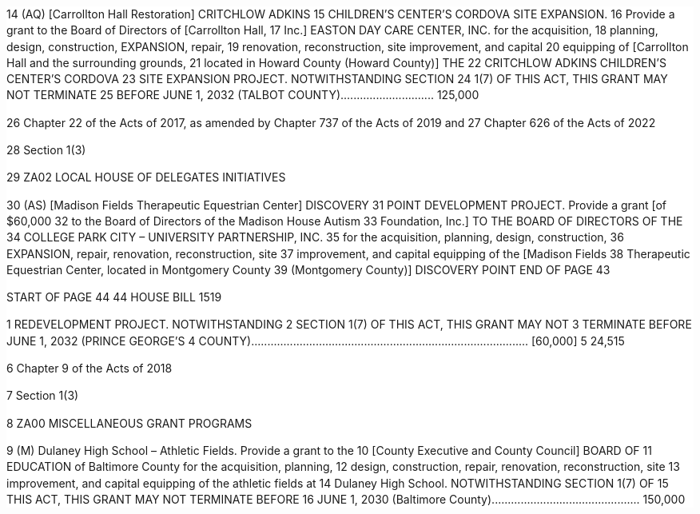 14 (AQ) [Carrollton Hall Restoration] CRITCHLOW ADKINS
15 CHILDREN’S CENTER’S CORDOVA SITE EXPANSION.
16 Provide a grant to the Board of Directors of [Carrollton Hall,
17 Inc.] EASTON DAY CARE CENTER, INC. for the acquisition,
18 planning, design, construction, EXPANSION, repair,
19 renovation, reconstruction, site improvement, and capital
20 equipping of [Carrollton Hall and the surrounding grounds,
21 located in Howard County (Howard County)] THE
22 CRITCHLOW ADKINS CHILDREN’S CENTER’S CORDOVA
23 SITE EXPANSION PROJECT. NOTWITHSTANDING SECTION
24 1(7) OF THIS ACT, THIS GRANT MAY NOT TERMINATE
25 BEFORE JUNE 1, 2032 (TALBOT COUNTY)............................. 125,000

26 Chapter 22 of the Acts of 2017, as amended by Chapter 737 of the Acts of 2019 and
27 Chapter 626 of the Acts of 2022

28 Section 1(3)

29 ZA02 LOCAL HOUSE OF DELEGATES INITIATIVES

30 (AS) [Madison Fields Therapeutic Equestrian Center] DISCOVERY
31 POINT DEVELOPMENT PROJECT. Provide a grant [of $60,000
32 to the Board of Directors of the Madison House Autism
33 Foundation, Inc.] TO THE BOARD OF DIRECTORS OF THE
34 COLLEGE PARK CITY – UNIVERSITY PARTNERSHIP, INC.
35 for the acquisition, planning, design, construction,
36 EXPANSION, repair, renovation, reconstruction, site
37 improvement, and capital equipping of the [Madison Fields
38 Therapeutic Equestrian Center, located in Montgomery County
39 (Montgomery County)] DISCOVERY POINT
END OF PAGE 43

START OF PAGE 44
44 HOUSE BILL 1519

1 REDEVELOPMENT PROJECT. NOTWITHSTANDING
2 SECTION 1(7) OF THIS ACT, THIS GRANT MAY NOT
3 TERMINATE BEFORE JUNE 1, 2032 (PRINCE GEORGE’S
4 COUNTY)...................................................................................... [60,000]
5 24,515

6 Chapter 9 of the Acts of 2018

7 Section 1(3)

8 ZA00 MISCELLANEOUS GRANT PROGRAMS

9 (M) Dulaney High School – Athletic Fields. Provide a grant to the
10 [County Executive and County Council] BOARD OF
11 EDUCATION of Baltimore County for the acquisition, planning,
12 design, construction, repair, renovation, reconstruction, site
13 improvement, and capital equipping of the athletic fields at
14 Dulaney High School. NOTWITHSTANDING SECTION 1(7) OF
15 THIS ACT, THIS GRANT MAY NOT TERMINATE BEFORE
16 JUNE 1, 2030 (Baltimore County).............................................. 150,000
